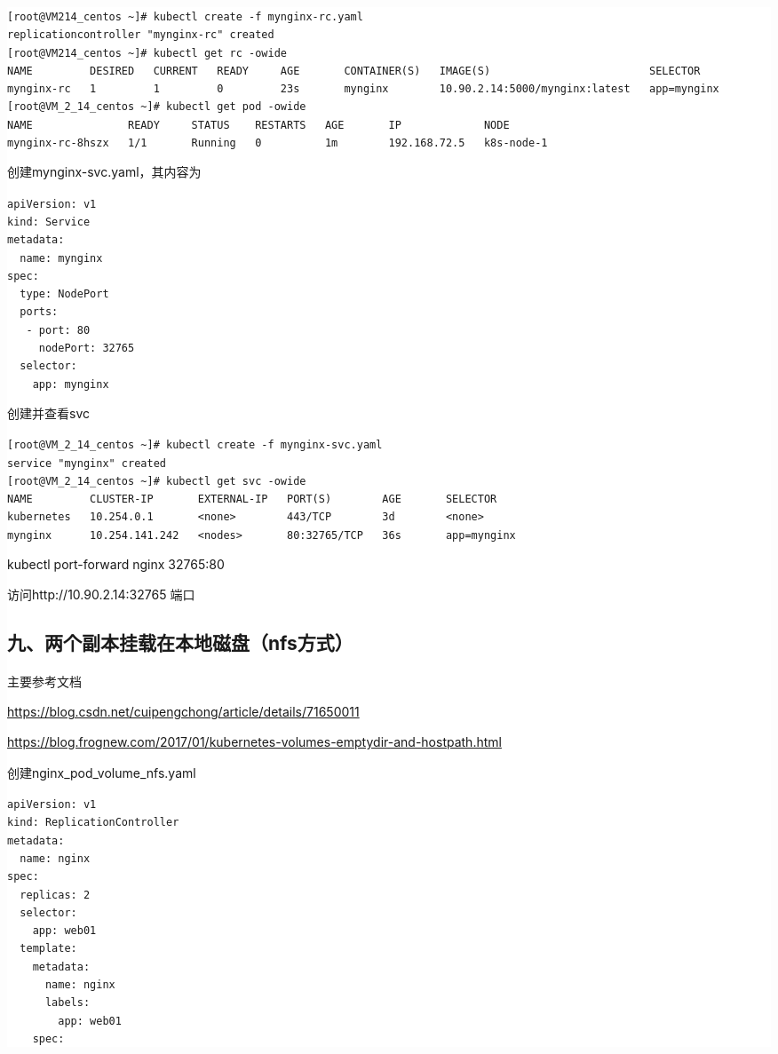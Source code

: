 ```
[root@VM214_centos ~]# kubectl create -f mynginx-rc.yaml
replicationcontroller "mynginx-rc" created
[root@VM214_centos ~]# kubectl get rc -owide
NAME         DESIRED   CURRENT   READY     AGE       CONTAINER(S)   IMAGE(S)                         SELECTOR
mynginx-rc   1         1         0         23s       mynginx        10.90.2.14:5000/mynginx:latest   app=mynginx
[root@VM_2_14_centos ~]# kubectl get pod -owide
NAME               READY     STATUS    RESTARTS   AGE       IP             NODE
mynginx-rc-8hszx   1/1       Running   0          1m        192.168.72.5   k8s-node-1
```

创建mynginx-svc.yaml，其内容为

```
apiVersion: v1
kind: Service
metadata:
  name: mynginx
spec:
  type: NodePort
  ports:
   - port: 80
     nodePort: 32765
  selector:
    app: mynginx
```

创建并查看svc

```
[root@VM_2_14_centos ~]# kubectl create -f mynginx-svc.yaml 
service "mynginx" created
[root@VM_2_14_centos ~]# kubectl get svc -owide
NAME         CLUSTER-IP       EXTERNAL-IP   PORT(S)        AGE       SELECTOR
kubernetes   10.254.0.1       <none>        443/TCP        3d        <none>
mynginx      10.254.141.242   <nodes>       80:32765/TCP   36s       app=mynginx
```

kubectl port-forward nginx 32765:80

访问http://10.90.2.14:32765 端口

## 九、两个副本挂载在本地磁盘（nfs方式）

主要参考文档

https://blog.csdn.net/cuipengchong/article/details/71650011

https://blog.frognew.com/2017/01/kubernetes-volumes-emptydir-and-hostpath.html

创建nginx_pod_volume_nfs.yaml

```
apiVersion: v1 
kind: ReplicationController 
metadata: 
  name: nginx 
spec: 
  replicas: 2 
  selector: 
    app: web01 
  template: 
    metadata: 
      name: nginx 
      labels: 
        app: web01 
    spec: 
```